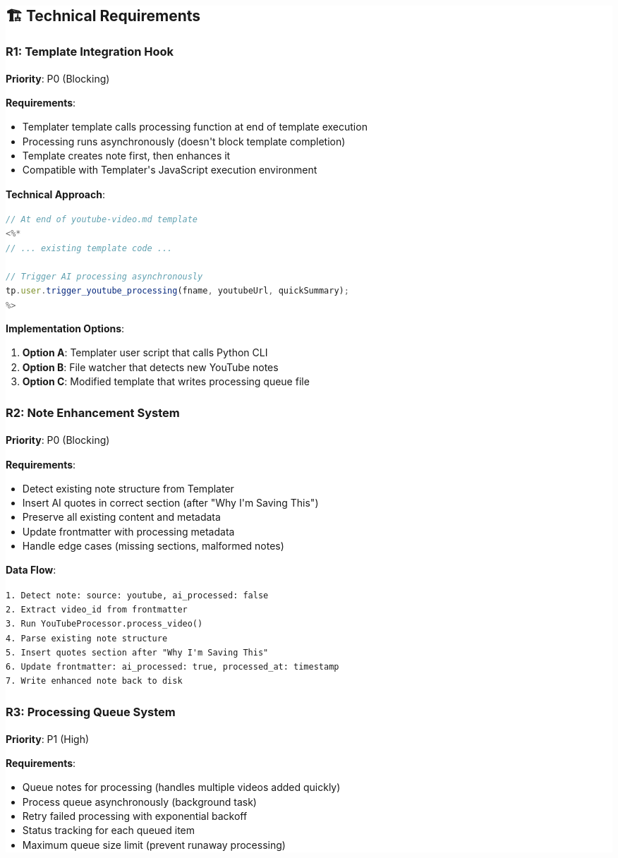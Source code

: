 
## 🏗️ Technical Requirements

### R1: Template Integration Hook
**Priority**: P0 (Blocking)

**Requirements**:
- Templater template calls processing function at end of template execution
- Processing runs asynchronously (doesn't block template completion)
- Template creates note first, then enhances it
- Compatible with Templater's JavaScript execution environment

**Technical Approach**:
```javascript
// At end of youtube-video.md template
<%*
// ... existing template code ...

// Trigger AI processing asynchronously
tp.user.trigger_youtube_processing(fname, youtubeUrl, quickSummary);
%>
```

**Implementation Options**:
1. **Option A**: Templater user script that calls Python CLI
2. **Option B**: File watcher that detects new YouTube notes
3. **Option C**: Modified template that writes processing queue file

### R2: Note Enhancement System
**Priority**: P0 (Blocking)

**Requirements**:
- Detect existing note structure from Templater
- Insert AI quotes in correct section (after "Why I'm Saving This")
- Preserve all existing content and metadata
- Update frontmatter with processing metadata
- Handle edge cases (missing sections, malformed notes)

**Data Flow**:
```
1. Detect note: source: youtube, ai_processed: false
2. Extract video_id from frontmatter
3. Run YouTubeProcessor.process_video()
4. Parse existing note structure
5. Insert quotes section after "Why I'm Saving This"
6. Update frontmatter: ai_processed: true, processed_at: timestamp
7. Write enhanced note back to disk
```

### R3: Processing Queue System
**Priority**: P1 (High)

**Requirements**:
- Queue notes for processing (handles multiple videos added quickly)
- Process queue asynchronously (background task)
- Retry failed processing with exponential backoff
- Status tracking for each queued item
- Maximum queue size limit (prevent runaway processing)
